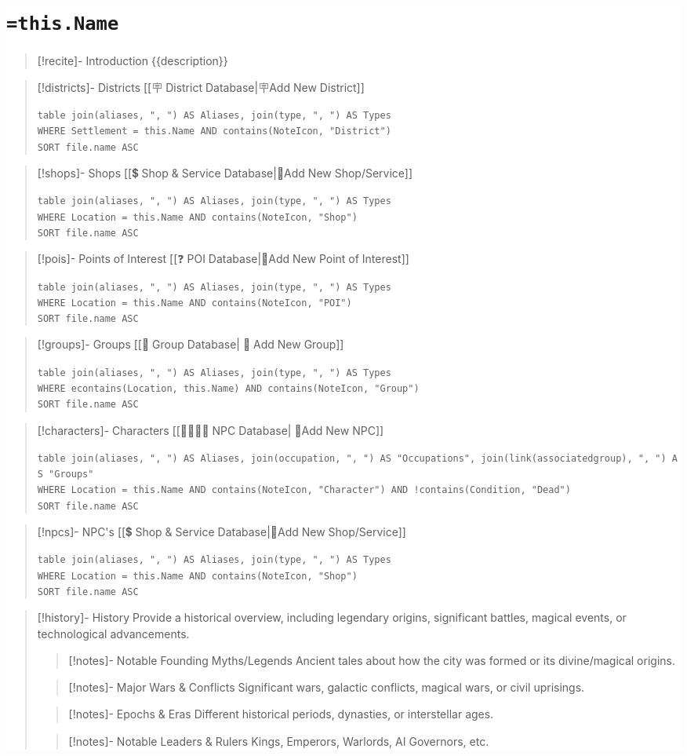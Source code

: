# **`=this.Name`**
> [!recite]- Introduction
> {{description}}

> [!districts]- Districts
> [[🪧 District Database|🪧Add New District]]
> ```dataview
> table join(aliases, ", ") AS Aliases, join(type, ", ") AS Types
> WHERE Settlement = this.Name AND contains(NoteIcon, "District")
> SORT file.name ASC

> [!shops]- Shops
> [[💲 Shop & Service Database|📝Add New Shop/Service]]
> ```dataview
> table join(aliases, ", ") AS Aliases, join(type, ", ") AS Types
> WHERE Location = this.Name AND contains(NoteIcon, "Shop")
> SORT file.name ASC

> [!pois]- Points of Interest
> [[❓ POI Database|📝Add New Point of Interest]]
> ```dataview
> table join(aliases, ", ") AS Aliases, join(type, ", ") AS Types
> WHERE Location = this.Name AND contains(NoteIcon, "POI")
> SORT file.name ASC

> [!groups]- Groups
> [[🔰 Group Database| 🔰 Add New Group]]
> ```dataview
> table join(aliases, ", ") AS Aliases, join(type, ", ") AS Types
> WHERE econtains(Location, this.Name) AND contains(NoteIcon, "Group")
> SORT file.name ASC

> [!characters]- Characters
> [[👨‍👩‍👧‍👦 NPC Database| 📝Add New NPC]]
> ```dataview
> table join(aliases, ", ") AS Aliases, join(occupation, ", ") AS "Occupations", join(link(associatedgroup), ", ") AS "Groups"
> WHERE Location = this.Name AND contains(NoteIcon, "Character") AND !contains(Condition, "Dead")
> SORT file.name ASC

> [!npcs]- NPC's
> [[💲 Shop & Service Database|📝Add New Shop/Service]]
> ```dataview
> table join(aliases, ", ") AS Aliases, join(type, ", ") AS Types
> WHERE Location = this.Name AND contains(NoteIcon, "Shop")
> SORT file.name ASC


>[!history]- History
> Provide a historical overview, including legendary origins, significant battles, magical events, or technological advancements.
>> [!notes]- Notable Founding Myths/Legends
>> Ancient tales about how the city was formed or its divine/magical origins.
>
>> [!notes]- Major Wars & Conflicts
>> Significant wars, galactic conflicts, magical wars, or civil uprisings.
>
>> [!notes]- Epochs & Eras
>> Different historical periods, dynasties, or interstellar ages.
>
>> [!notes]- Notable Leaders & Rulers
>> Kings, Emperors, Warlords, AI Governors, etc.

